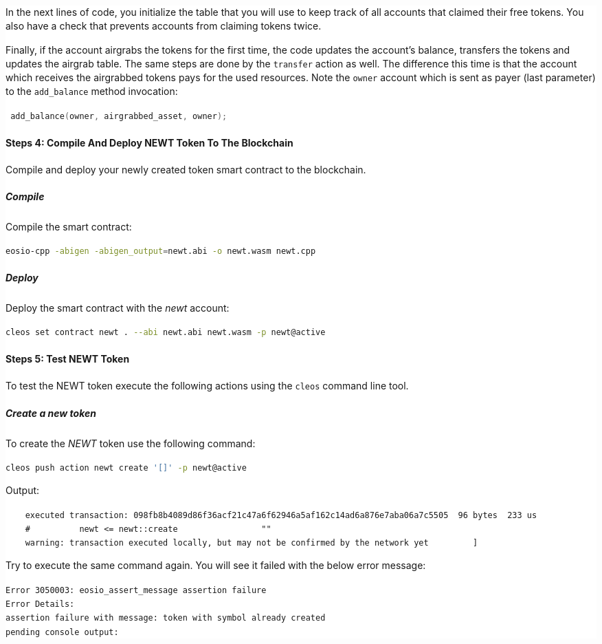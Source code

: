 In the next lines of code, you initialize the table that you will use to keep track of all accounts that claimed their free tokens. You also have a check that prevents accounts from claiming tokens twice.

Finally, if the account airgrabs the tokens for the first time, the code updates the account’s balance, transfers the tokens and updates the airgrab table. The same steps are done by the `transfer` action as well. The difference this time is that the account which receives the airgrabbed tokens pays for the used resources. Note the `owner` account which is sent as payer (last parameter) to the `add_balance` method invocation:

```cpp
 add_balance(owner, airgrabbed_asset, owner);
```

#### Steps 4: Compile And Deploy NEWT Token To The Blockchain

Compile and deploy your newly created token smart contract to the blockchain.

##### Compile

Compile the smart contract:

```sh
eosio-cpp -abigen -abigen_output=newt.abi -o newt.wasm newt.cpp
```

##### Deploy

Deploy the smart contract with the *newt* account:

```sh
cleos set contract newt . --abi newt.abi newt.wasm -p newt@active
```

#### Steps 5: Test NEWT Token

To test the NEWT token execute the following actions using the `cleos` command line tool.

##### Create a new token

To create the *NEWT* token use the following command:

```sh
cleos push action newt create '[]' -p newt@active
```

Output:

```text
	executed transaction: 098fb8b4089d86f36acf21c47a6f62946a5af162c14ad6a876e7aba06a7c5505  96 bytes  233 us
	#          newt <= newt::create                 ""
	warning: transaction executed locally, but may not be confirmed by the network yet         ]
```

Try to execute the same command again. You will see it failed with the below error message:

```text
Error 3050003: eosio_assert_message assertion failure
Error Details:
assertion failure with message: token with symbol already created
pending console output: 
```
